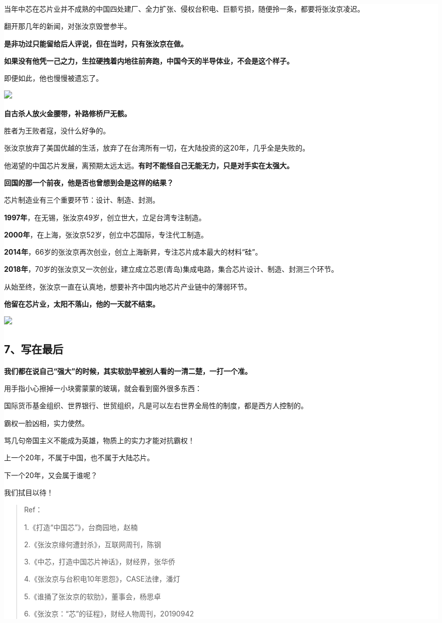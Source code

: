 当年中芯在芯片业并不成熟的中国四处建厂、全力扩张、侵权台积电、巨额亏损，随便拎一条，都要将张汝京凌迟。

翻开那几年的新闻，对张汝京毁誉参半。

**是非功过只能留给后人评说，但在当时，只有张汝京在做。**

**如果没有他凭一己之力，生拉硬拽着内地往前奔跑，中国今天的半导体业，不会是这个样子。**

即便如此，他也慢慢被遗忘了。

![](http://favorites.ren/assets/images/2020/it/zhangnujing/zhangnujing16.jpg) 

**自古杀人放火金腰带，补路修桥尸无骸。**

胜者为王败者寇，没什么好争的。

张汝京放弃了美国优越的生活，放弃了在台湾所有一切，在大陆投资的这20年，几乎全是失败的。

他渴望的中国芯片发展，离预期太远太远。**有时不能怪自己无能无力，只是对手实在太强大。**

**回国的那一个前夜，他是否也曾想到会是这样的结果？**

芯片制造业有三个重要环节：设计、制造、封测。

**1997年**，在无锡，张汝京49岁，创立世大，立足台湾专注制造。

**2000年**，在上海，张汝京52岁，创立中芯国际，专注代工制造。

**2014年**，66岁的张汝京再次创业，创立上海新昇，专注芯片成本最大的材料“硅”。

**2018年**，70岁的张汝京又一次创业，建立成立芯恩(青岛)集成电路，集合芯片设计、制造、封测三个环节。

从始至终，张汝京一直在认真地，想要补齐中国内地芯片产业链中的薄弱环节。

**他留在芯片业，太阳不落山，他的一天就不结束。**

![](http://favorites.ren/assets/images/2020/it/zhangnujing/zhangnujing17.jpg) 

## 7、写在最后

**我们都在说自己“强大”的时候，其实软肋早被别人看的一清二楚，一打一个准。**

用手指小心擦掉一小块雾蒙蒙的玻璃，就会看到窗外很多东西：

国际货币基金组织、世界银行、世贸组织，凡是可以左右世界全局性的制度，都是西方人控制的。

霸权一脸凶相，实力使然。

骂几句帝国主义不能成为英雄，物质上的实力才能对抗霸权！

上一个20年，不属于中国，也不属于大陆芯片。

下一个20年，又会属于谁呢？

我们拭目以待！



>Ref：
>
>1.《打造“中国芯”》，台商园地，赵楠
>
>2.《张汝京缘何遭封杀》，互联网周刊，陈钢
>
>3.《中芯，打造中国芯片神话》，财经界，张华侨
>
>4.《张汝京与台积电10年恩怨》，CASE法律，潘灯
>
>5.《谁捅了张汝京的软肋》，董事会，杨思卓
>
>6.《张汝京：“芯”的征程》，财经人物周刊，20190942
